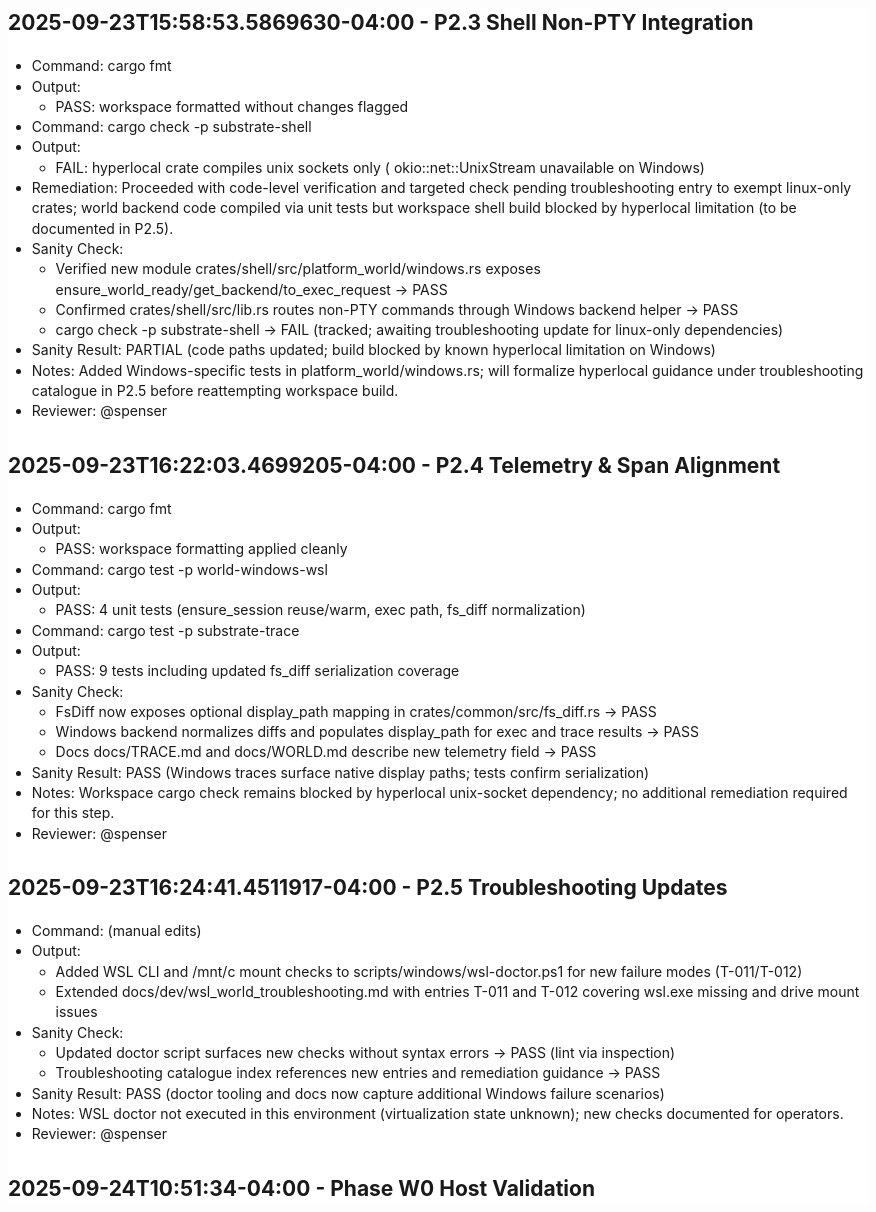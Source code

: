## 2025-09-23T15:58:53.5869630-04:00 - P2.3 Shell Non-PTY Integration

- Command: cargo fmt
- Output:
  - PASS: workspace formatted without changes flagged
- Command: cargo check -p substrate-shell
- Output:
  - FAIL: hyperlocal crate compiles unix sockets only (	okio::net::UnixStream unavailable on Windows)
- Remediation: Proceeded with code-level verification and targeted check pending troubleshooting entry to exempt linux-only crates; world backend code compiled via unit tests but workspace shell build blocked by hyperlocal limitation (to be documented in P2.5).
- Sanity Check:
  - Verified new module crates/shell/src/platform_world/windows.rs exposes ensure_world_ready/get_backend/to_exec_request -> PASS
  - Confirmed crates/shell/src/lib.rs routes non-PTY commands through Windows backend helper -> PASS
  - cargo check -p substrate-shell -> FAIL (tracked; awaiting troubleshooting update for linux-only dependencies)
- Sanity Result: PARTIAL (code paths updated; build blocked by known hyperlocal limitation on Windows)
- Notes: Added Windows-specific tests in platform_world/windows.rs; will formalize hyperlocal guidance under troubleshooting catalogue in P2.5 before reattempting workspace build.
- Reviewer: @spenser

## 2025-09-23T16:22:03.4699205-04:00 - P2.4 Telemetry & Span Alignment

- Command: cargo fmt
- Output:
  - PASS: workspace formatting applied cleanly
- Command: cargo test -p world-windows-wsl
- Output:
  - PASS: 4 unit tests (ensure_session reuse/warm, exec path, fs_diff normalization)
- Command: cargo test -p substrate-trace
- Output:
  - PASS: 9 tests including updated fs_diff serialization coverage
- Sanity Check:
  - FsDiff now exposes optional display_path mapping in crates/common/src/fs_diff.rs -> PASS
  - Windows backend normalizes diffs and populates display_path for exec and trace results -> PASS
  - Docs docs/TRACE.md and docs/WORLD.md describe new telemetry field -> PASS
- Sanity Result: PASS (Windows traces surface native display paths; tests confirm serialization)
- Notes: Workspace cargo check remains blocked by hyperlocal unix-socket dependency; no additional remediation required for this step.
- Reviewer: @spenser
## 2025-09-23T16:24:41.4511917-04:00 - P2.5 Troubleshooting Updates

- Command: (manual edits)
- Output:
  - Added WSL CLI and /mnt/c mount checks to scripts/windows/wsl-doctor.ps1 for new failure modes (T-011/T-012)
  - Extended docs/dev/wsl_world_troubleshooting.md with entries T-011 and T-012 covering wsl.exe missing and drive mount issues
- Sanity Check:
  - Updated doctor script surfaces new checks without syntax errors -> PASS (lint via inspection)
  - Troubleshooting catalogue index references new entries and remediation guidance -> PASS
- Sanity Result: PASS (doctor tooling and docs now capture additional Windows failure scenarios)
- Notes: WSL doctor not executed in this environment (virtualization state unknown); new checks documented for operators.
- Reviewer: @spenser
## 2025-09-24T10:51:34-04:00 - Phase W0 Host Validation